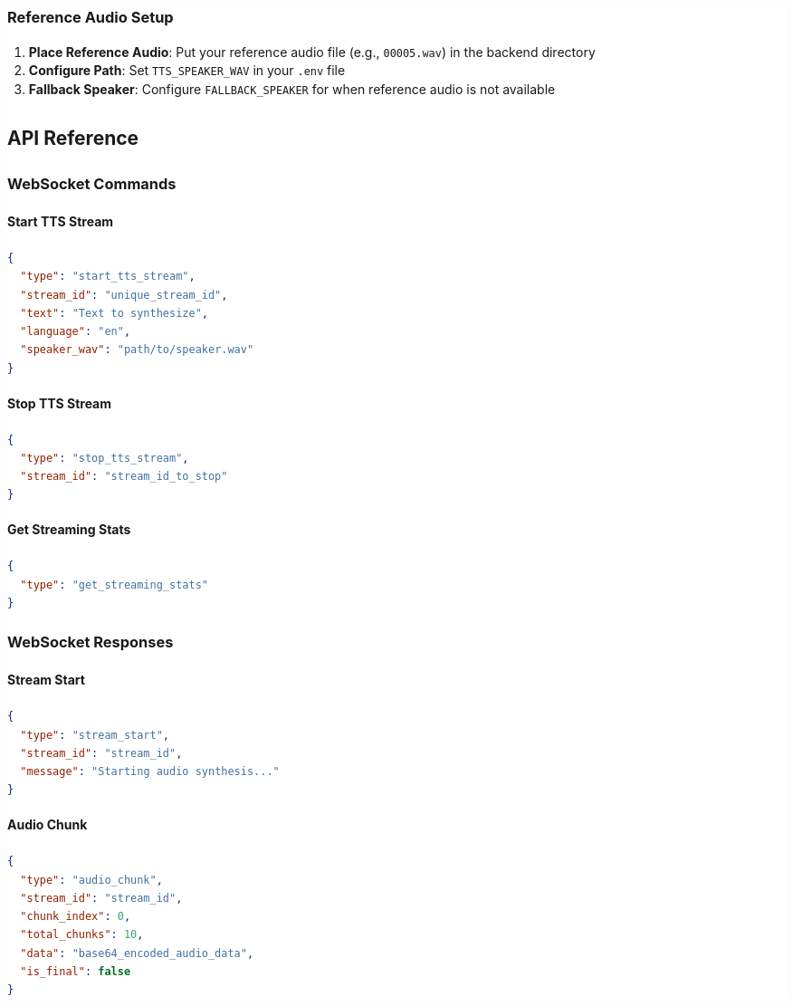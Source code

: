 ### Reference Audio Setup

1. **Place Reference Audio**: Put your reference audio file (e.g., `00005.wav`) in the backend directory
2. **Configure Path**: Set `TTS_SPEAKER_WAV` in your `.env` file
3. **Fallback Speaker**: Configure `FALLBACK_SPEAKER` for when reference audio is not available

## API Reference

### WebSocket Commands

#### Start TTS Stream
```json
{
  "type": "start_tts_stream",
  "stream_id": "unique_stream_id",
  "text": "Text to synthesize",
  "language": "en",
  "speaker_wav": "path/to/speaker.wav"
}
```

#### Stop TTS Stream
```json
{
  "type": "stop_tts_stream",
  "stream_id": "stream_id_to_stop"
}
```

#### Get Streaming Stats
```json
{
  "type": "get_streaming_stats"
}
```

### WebSocket Responses

#### Stream Start
```json
{
  "type": "stream_start",
  "stream_id": "stream_id",
  "message": "Starting audio synthesis..."
}
```

#### Audio Chunk
```json
{
  "type": "audio_chunk",
  "stream_id": "stream_id",
  "chunk_index": 0,
  "total_chunks": 10,
  "data": "base64_encoded_audio_data",
  "is_final": false
}
```
